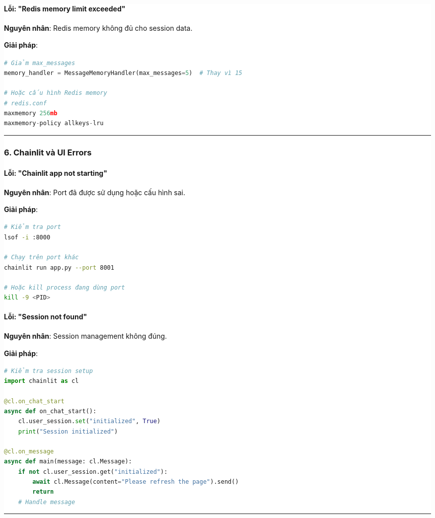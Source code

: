 #### Lỗi: "Redis memory limit exceeded"
**Nguyên nhân**: Redis memory không đủ cho session data.

**Giải pháp**:
```python
# Giảm max_messages
memory_handler = MessageMemoryHandler(max_messages=5)  # Thay vì 15

# Hoặc cấu hình Redis memory
# redis.conf
maxmemory 256mb
maxmemory-policy allkeys-lru
```

---

### 6. Chainlit và UI Errors

#### Lỗi: "Chainlit app not starting"
**Nguyên nhân**: Port đã được sử dụng hoặc cấu hình sai.

**Giải pháp**:
```bash
# Kiểm tra port
lsof -i :8000

# Chạy trên port khác
chainlit run app.py --port 8001

# Hoặc kill process đang dùng port
kill -9 <PID>
```

#### Lỗi: "Session not found"
**Nguyên nhân**: Session management không đúng.

**Giải pháp**:
```python
# Kiểm tra session setup
import chainlit as cl

@cl.on_chat_start
async def on_chat_start():
    cl.user_session.set("initialized", True)
    print("Session initialized")

@cl.on_message
async def main(message: cl.Message):
    if not cl.user_session.get("initialized"):
        await cl.Message(content="Please refresh the page").send()
        return
    # Handle message
```

---